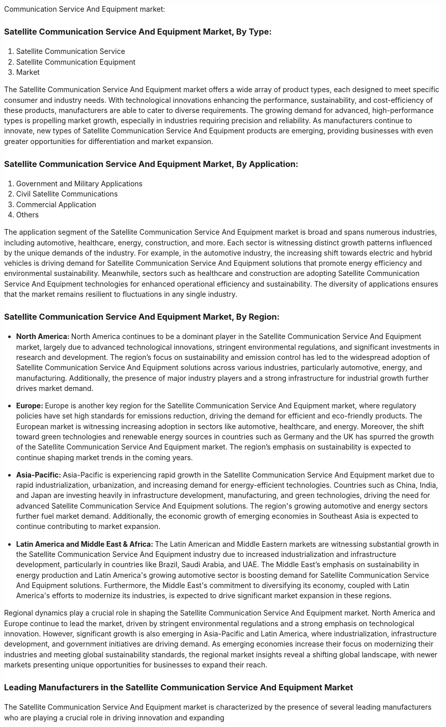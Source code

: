 Communication Service And Equipment market:</p><h3><strong>Satellite Communication Service And Equipment Market, By Type:<br /></strong></h3><ol><li>Satellite Communication Service<li> Satellite Communication Equipment<li> Market</li></ol><p>The Satellite Communication Service And Equipment market offers a wide array of product types, each designed to meet specific consumer and industry needs. With technological innovations enhancing the performance, sustainability, and cost-efficiency of these products, manufacturers are able to cater to diverse requirements. The growing demand for advanced, high-performance types is propelling market growth, especially in industries requiring precision and reliability. As manufacturers continue to innovate, new types of Satellite Communication Service And Equipment products are emerging, providing businesses with even greater opportunities for differentiation and market expansion.</p><h3>Satellite Communication Service And Equipment Market,&nbsp;By Application:</h3><ol><li>Government and Military Applications<li> Civil Satellite Communications<li> Commercial Application<li> Others</li></ol><p>The application segment of the Satellite Communication Service And Equipment market is broad and spans numerous industries, including automotive, healthcare, energy, construction, and more. Each sector is witnessing distinct growth patterns influenced by the unique demands of the industry. For example, in the automotive industry, the increasing shift towards electric and hybrid vehicles is driving demand for Satellite Communication Service And Equipment solutions that promote energy efficiency and environmental sustainability. Meanwhile, sectors such as healthcare and construction are adopting Satellite Communication Service And Equipment technologies for enhanced operational efficiency and sustainability. The diversity of applications ensures that the market remains resilient to fluctuations in any single industry.</p><h3>Satellite Communication Service And Equipment Market, By Region:</h3><ul><li><p><strong>North America:&nbsp;</strong>North America continues to be a dominant player in the Satellite Communication Service And Equipment market, largely due to advanced technological innovations, stringent environmental regulations, and significant investments in research and development. The region&rsquo;s focus on sustainability and emission control has led to the widespread adoption of Satellite Communication Service And Equipment solutions across various industries, particularly automotive, energy, and manufacturing. Additionally, the presence of major industry players and a strong infrastructure for industrial growth further drives market demand.</p></li><li><p><strong><strong>Europe:&nbsp;</strong></strong>Europe is another key region for the Satellite Communication Service And Equipment market, where regulatory policies have set high standards for emissions reduction, driving the demand for efficient and eco-friendly products. The European market is witnessing increasing adoption in sectors like automotive, healthcare, and energy. Moreover, the shift toward green technologies and renewable energy sources in countries such as Germany and the UK has spurred the growth of the Satellite Communication Service And Equipment market. The region&rsquo;s emphasis on sustainability is expected to continue shaping market trends in the coming years.</p></li><li><p><strong><strong>Asia-Pacific:&nbsp;</strong></strong>Asia-Pacific is experiencing rapid growth in the Satellite Communication Service And Equipment market due to rapid industrialization, urbanization, and increasing demand for energy-efficient technologies. Countries such as China, India, and Japan are investing heavily in infrastructure development, manufacturing, and green technologies, driving the need for advanced Satellite Communication Service And Equipment solutions. The region's growing automotive and energy sectors further fuel market demand. Additionally, the economic growth of emerging economies in Southeast Asia is expected to continue contributing to market expansion.</p></li><li><p><strong><strong>Latin America and Middle East &amp; Africa:&nbsp;</strong></strong>The Latin American and Middle Eastern markets are witnessing substantial growth in the Satellite Communication Service And Equipment industry due to increased industrialization and infrastructure development, particularly in countries like Brazil, Saudi Arabia, and UAE. The Middle East&rsquo;s emphasis on sustainability in energy production and Latin America's growing automotive sector is boosting demand for Satellite Communication Service And Equipment solutions. Furthermore, the Middle East's commitment to diversifying its economy, coupled with Latin America's efforts to modernize its industries, is expected to drive significant market expansion in these regions.</p></li></ul><p>Regional dynamics play a crucial role in shaping the Satellite Communication Service And Equipment market. North America and Europe continue to lead the market, driven by stringent environmental regulations and a strong emphasis on technological innovation. However, significant growth is also emerging in Asia-Pacific and Latin America, where industrialization, infrastructure development, and government initiatives are driving demand. As emerging economies increase their focus on modernizing their industries and meeting global sustainability standards, the regional market insights reveal a shifting global landscape, with newer markets presenting unique opportunities for businesses to expand their reach.</p><h3><strong>Leading Manufacturers in the Satellite Communication Service And Equipment Market</strong></h3><p>The Satellite Communication Service And Equipment market is characterized by the presence of several leading manufacturers who are playing a crucial role in driving innovation and expanding